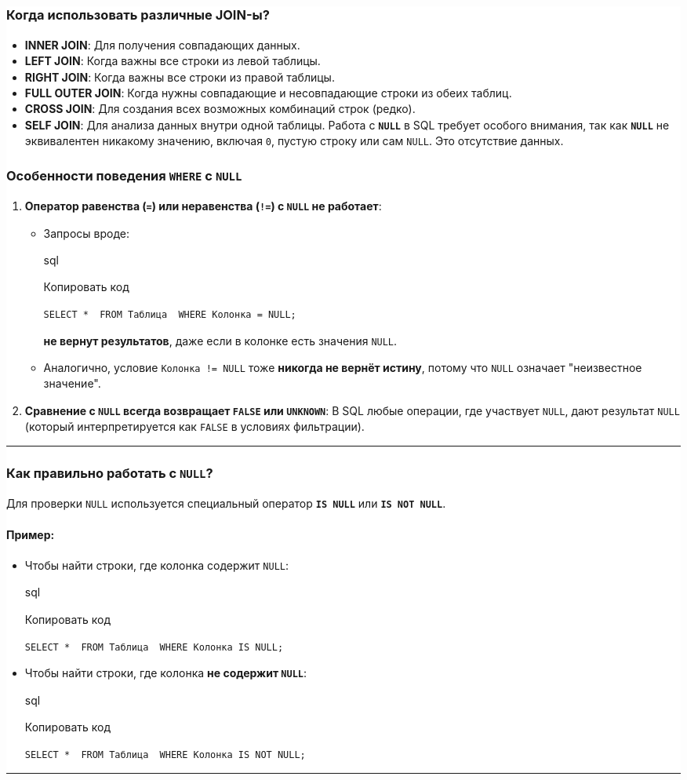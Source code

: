 
### **Когда использовать различные JOIN-ы?**

- **INNER JOIN**: Для получения совпадающих данных.
- **LEFT JOIN**: Когда важны все строки из левой таблицы.
- **RIGHT JOIN**: Когда важны все строки из правой таблицы.
- **FULL OUTER JOIN**: Когда нужны совпадающие и несовпадающие строки из обеих таблиц.
- **CROSS JOIN**: Для создания всех возможных комбинаций строк (редко).
- **SELF JOIN**: Для анализа данных внутри одной таблицы.
Работа с **`NULL`** в SQL требует особого внимания, так как **`NULL`** не эквивалентен никакому значению, включая `0`, пустую строку или сам `NULL`. Это отсутствие данных.

### **Особенности поведения `WHERE` с `NULL`**

1. **Оператор равенства (`=`) или неравенства (`!=`) с `NULL` не работает**:
    
    - Запросы вроде:
        
        sql
        
        Копировать код
        
        `SELECT *  FROM Таблица  WHERE Колонка = NULL;`
        
        **не вернут результатов**, даже если в колонке есть значения `NULL`.
        
    - Аналогично, условие `Колонка != NULL` тоже **никогда не вернёт истину**, потому что `NULL` означает "неизвестное значение".
        
2. **Сравнение с `NULL` всегда возвращает `FALSE` или `UNKNOWN`**: В SQL любые операции, где участвует `NULL`, дают результат `NULL` (который интерпретируется как `FALSE` в условиях фильтрации).
    

---

### **Как правильно работать с `NULL`?**

Для проверки `NULL` используется специальный оператор **`IS NULL`** или **`IS NOT NULL`**.

#### Пример:

- Чтобы найти строки, где колонка содержит `NULL`:
    
    sql
    
    Копировать код
    
    `SELECT *  FROM Таблица  WHERE Колонка IS NULL;`
    
- Чтобы найти строки, где колонка **не содержит `NULL`**:
    
    sql
    
    Копировать код
    
    `SELECT *  FROM Таблица  WHERE Колонка IS NOT NULL;`
    

---
